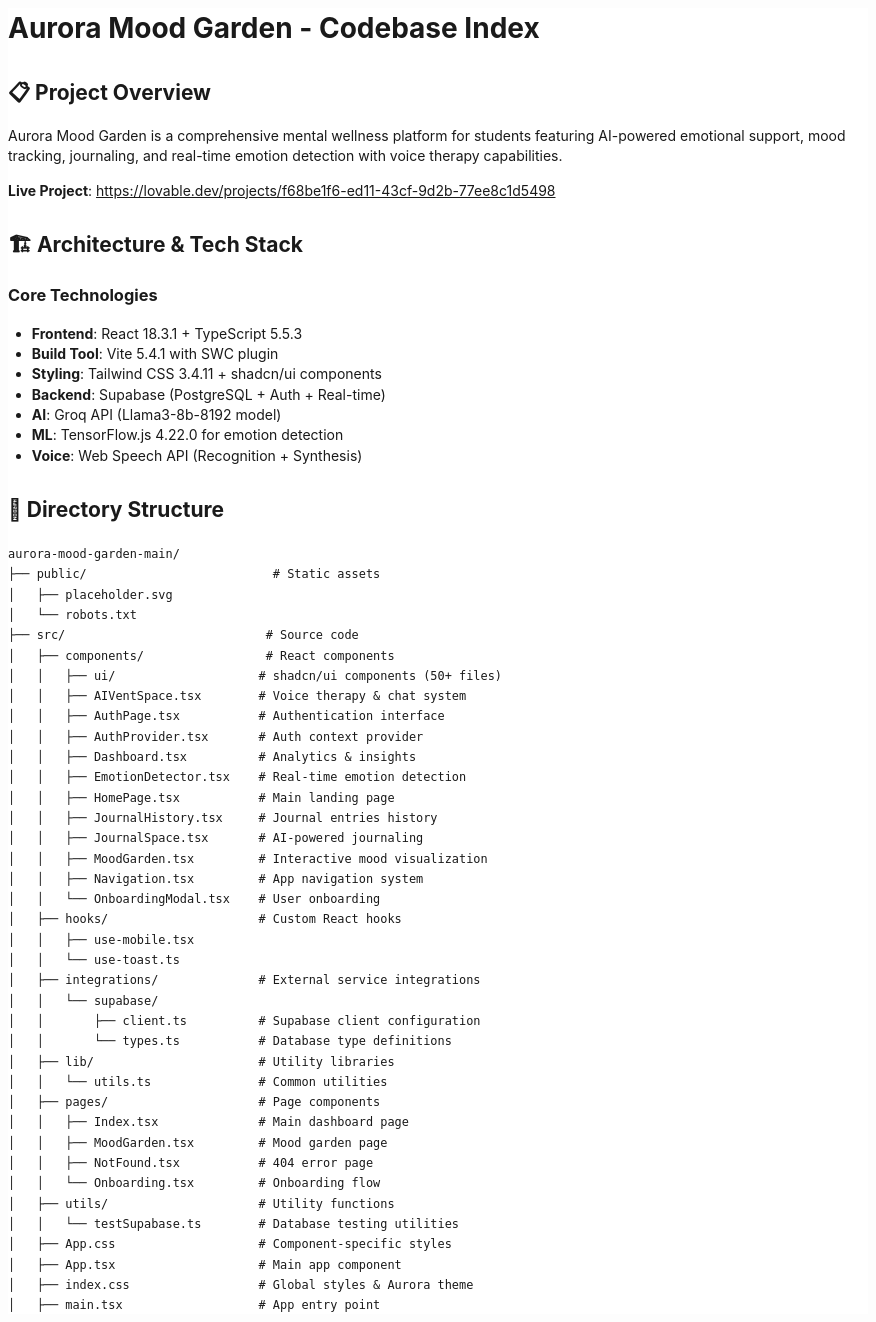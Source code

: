 # Aurora Mood Garden - Codebase Index

## 📋 Project Overview
Aurora Mood Garden is a comprehensive mental wellness platform for students featuring AI-powered emotional support, mood tracking, journaling, and real-time emotion detection with voice therapy capabilities.

**Live Project**: https://lovable.dev/projects/f68be1f6-ed11-43cf-9d2b-77ee8c1d5498

## 🏗️ Architecture & Tech Stack

### Core Technologies
- **Frontend**: React 18.3.1 + TypeScript 5.5.3
- **Build Tool**: Vite 5.4.1 with SWC plugin
- **Styling**: Tailwind CSS 3.4.11 + shadcn/ui components
- **Backend**: Supabase (PostgreSQL + Auth + Real-time)
- **AI**: Groq API (Llama3-8b-8192 model)
- **ML**: TensorFlow.js 4.22.0 for emotion detection
- **Voice**: Web Speech API (Recognition + Synthesis)

## 📁 Directory Structure

```
aurora-mood-garden-main/
├── public/                          # Static assets
│   ├── placeholder.svg
│   └── robots.txt
├── src/                            # Source code
│   ├── components/                 # React components
│   │   ├── ui/                    # shadcn/ui components (50+ files)
│   │   ├── AIVentSpace.tsx        # Voice therapy & chat system
│   │   ├── AuthPage.tsx           # Authentication interface
│   │   ├── AuthProvider.tsx       # Auth context provider
│   │   ├── Dashboard.tsx          # Analytics & insights
│   │   ├── EmotionDetector.tsx    # Real-time emotion detection
│   │   ├── HomePage.tsx           # Main landing page
│   │   ├── JournalHistory.tsx     # Journal entries history
│   │   ├── JournalSpace.tsx       # AI-powered journaling
│   │   ├── MoodGarden.tsx         # Interactive mood visualization
│   │   ├── Navigation.tsx         # App navigation system
│   │   └── OnboardingModal.tsx    # User onboarding
│   ├── hooks/                     # Custom React hooks
│   │   ├── use-mobile.tsx
│   │   └── use-toast.ts
│   ├── integrations/              # External service integrations
│   │   └── supabase/
│   │       ├── client.ts          # Supabase client configuration
│   │       └── types.ts           # Database type definitions
│   ├── lib/                       # Utility libraries
│   │   └── utils.ts               # Common utilities
│   ├── pages/                     # Page components
│   │   ├── Index.tsx              # Main dashboard page
│   │   ├── MoodGarden.tsx         # Mood garden page
│   │   ├── NotFound.tsx           # 404 error page
│   │   └── Onboarding.tsx         # Onboarding flow
│   ├── utils/                     # Utility functions
│   │   └── testSupabase.ts        # Database testing utilities
│   ├── App.css                    # Component-specific styles
│   ├── App.tsx                    # Main app component
│   ├── index.css                  # Global styles & Aurora theme
│   ├── main.tsx                   # App entry point
```